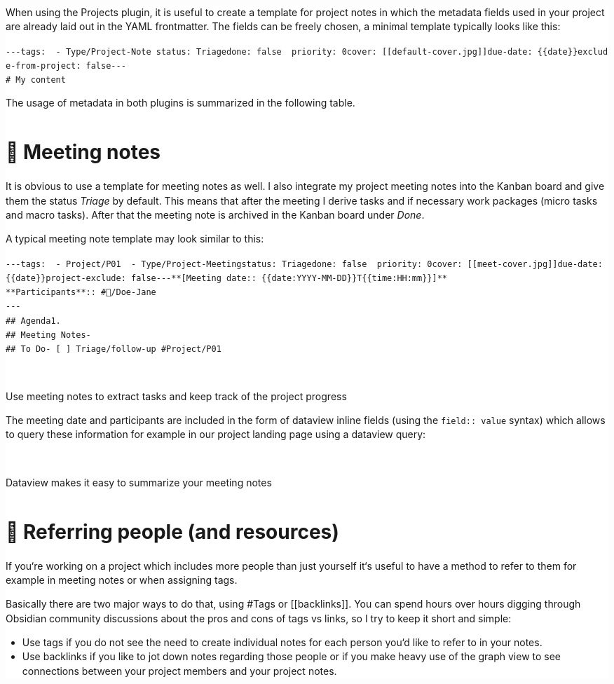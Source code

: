 When using the Projects plugin, it is useful to create a template for project notes in which the metadata fields used in your project are already laid out in the YAML frontmatter. The fields can be freely chosen, a minimal template typically looks like this:


```
---tags:  - Type/Project-Note status: Triagedone: false  priority: 0cover: [[default-cover.jpg]]due-date: {{date}}exclude-from-project: false---  
# My content
```
The usage of metadata in both plugins is summarized in the following table.

![]()💬 Meeting notes
===============

It is obvious to use a template for meeting notes as well. I also integrate my project meeting notes into the Kanban board and give them the status *Triage* by default. This means that after the meeting I derive tasks and if necessary work packages (micro tasks and macro tasks). After that the meeting note is archived in the Kanban board under *Done*.

A typical meeting note template may look similar to this:


```
---tags:  - Project/P01  - Type/Project-Meetingstatus: Triagedone: false  priority: 0cover: [[meet-cover.jpg]]due-date: {{date}}project-exclude: false---**[Meeting date:: {{date:YYYY-MM-DD}}T{{time:HH:mm}}]**  
**Participants**:: #👤/Doe-Jane  
---  
## Agenda1.  
## Meeting Notes-  
## To Do- [ ] Triage/follow-up #Project/P01
```
![]()

Use meeting notes to extract tasks and keep track of the project progress

The meeting date and participants are included in the form of dataview inline fields (using the `field:: value` syntax) which allows to query these information for example in our project landing page using a dataview query:

![]()

Dataview makes it easy to summarize your meeting notes

👥 Referring people (and resources)
==================================

If you‘re working on a project which includes more people than just yourself it‘s useful to have a method to refer to them for example in meeting notes or when assigning tags.

Basically there are two major ways to do that, using #Tags or [[backlinks]]. You can spend hours over hours digging through Obsidian community discussions about the pros and cons of tags vs links, so I try to keep it short and simple:

* Use tags if you do not see the need to create individual notes for each person you‘d like to refer to in your notes.
* Use backlinks if you like to jot down notes regarding those people or if you make heavy use of the graph view to see connections between your project members and your project notes.
